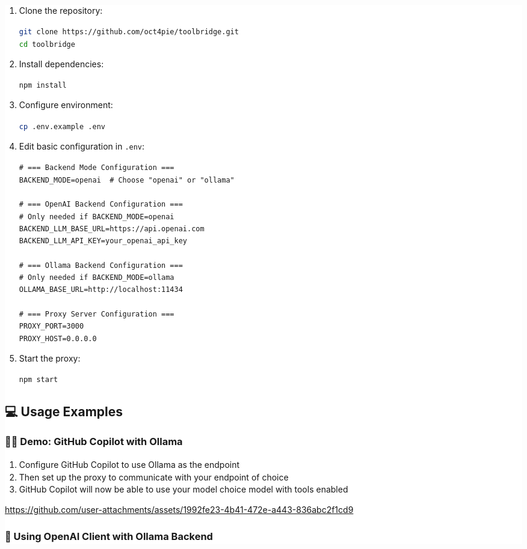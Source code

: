 1. Clone the repository:

   ```bash
   git clone https://github.com/oct4pie/toolbridge.git
   cd toolbridge
   ```

2. Install dependencies:

   ```bash
   npm install
   ```

3. Configure environment:

   ```bash
   cp .env.example .env
   ```

4. Edit basic configuration in `.env`:

   ```properties
   # === Backend Mode Configuration ===
   BACKEND_MODE=openai  # Choose "openai" or "ollama"

   # === OpenAI Backend Configuration ===
   # Only needed if BACKEND_MODE=openai
   BACKEND_LLM_BASE_URL=https://api.openai.com
   BACKEND_LLM_API_KEY=your_openai_api_key

   # === Ollama Backend Configuration ===
   # Only needed if BACKEND_MODE=ollama
   OLLAMA_BASE_URL=http://localhost:11434

   # === Proxy Server Configuration ===
   PROXY_PORT=3000
   PROXY_HOST=0.0.0.0
   ```

5. Start the proxy:
   ```bash
   npm start
   ```

## 💻 Usage Examples

### 👨‍💻 Demo: GitHub Copilot with Ollama

1. Configure GitHub Copilot to use Ollama as the endpoint
2. Then set up the proxy to communicate with your endpoint of choice
3. GitHub Copilot will now be able to use your model choice model with tools enabled



https://github.com/user-attachments/assets/1992fe23-4b41-472e-a443-836abc2f1cd9



### 🔄 Using OpenAI Client with Ollama Backend
